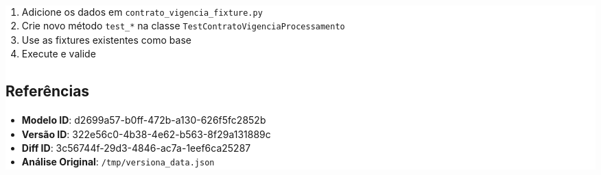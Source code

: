 1. Adicione os dados em `contrato_vigencia_fixture.py`
2. Crie novo método `test_*` na classe `TestContratoVigenciaProcessamento`
3. Use as fixtures existentes como base
4. Execute e valide

## Referências

- **Modelo ID**: d2699a57-b0ff-472b-a130-626f5fc2852b
- **Versão ID**: 322e56c0-4b38-4e62-b563-8f29a131889c
- **Diff ID**: 3c56744f-29d3-4846-ac7a-1eef6ca25287
- **Análise Original**: `/tmp/versiona_data.json`

